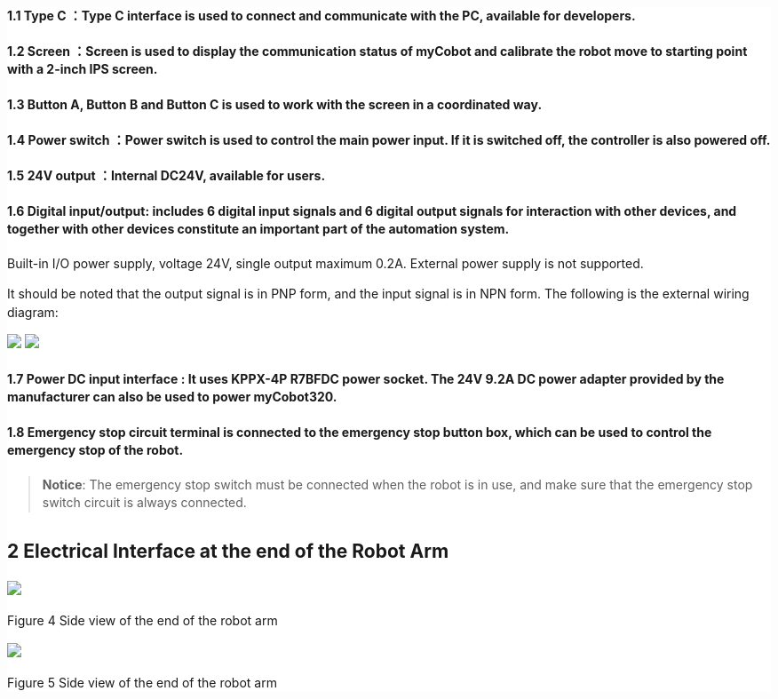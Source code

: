 
#### 1.1 Type C ：Type C interface is used to connect and communicate with the PC, available for developers.

#### 1.2 Screen ：Screen is used to display the communication status of myCobot and calibrate the robot move to starting point with a 2-inch IPS screen.

#### 1.3 Button A, Button B and Button C is used to work with the screen in a coordinated way.

#### 1.4 Power switch ：Power switch is used to control the main power input. If it is switched off, the controller is also powered off.

#### 1.5 24V output ：Internal DC24V, available for users.

#### 1.6 Digital input/output: includes 6 digital input signals and 6 digital output signals for interaction with other devices, and together with other devices constitute an important part of the automation system.

Built-in I/O power supply, voltage 24V, single output maximum 0.2A. External power supply is not supported.

It should be noted that the output signal is in PNP form, and the input signal is in NPN form. The following is the external wiring diagram:

<img src="../../resources/8-FilesDownload/2-serialproduct/opt.jpg " width="800" height="auto" />

<img src="../../resources/8-FilesDownload/2-serialproduct/NPN接线图.png " width="800" height="auto" />

#### 1.7 Power DC input interface : It uses KPPX-4P R7BFDC power socket. The 24V 9.2A DC power adapter provided by the manufacturer can also be used to power myCobot320.

#### 1.8 Emergency stop circuit terminal is connected to the emergency stop button box, which can be used to control the emergency stop of the robot.

>  **Notice**: The emergency stop switch must be connected when the robot is in use, and make sure that the emergency stop switch circuit is always connected.


## 2 Electrical Interface at the end of the Robot Arm

<img src="../../resources/8-FilesDownload/2-serialproduct/2212-末端正面图.png " width="800" height="auto" />

Figure 4 Side view of the end of the robot arm

<img src="../../resources/8-FilesDownload/2-serialproduct/2212-末端侧面图.png " width="800" height="auto" />

Figure 5 Side view of the end of the robot arm
